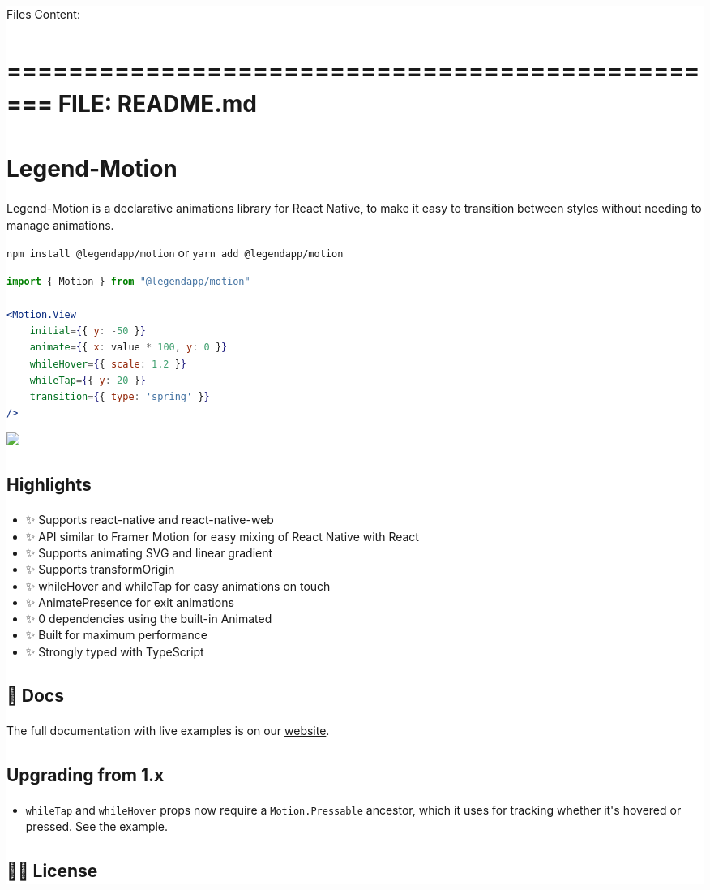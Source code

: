 
Files Content:

================================================
FILE: README.md
================================================
# Legend-Motion

Legend-Motion is a declarative animations library for React Native, to make it easy to transition between styles without needing to manage animations.

`npm install @legendapp/motion` or `yarn add @legendapp/motion`

```jsx
import { Motion } from "@legendapp/motion"

<Motion.View
    initial={{ y: -50 }}
    animate={{ x: value * 100, y: 0 }}
    whileHover={{ scale: 1.2 }}
    whileTap={{ y: 20 }}
    transition={{ type: 'spring' }}
/>
```

<a href="https://www.youtube.com/watch?v=cV8whnjLFFU"><img src="https://www.legendapp.com/img/legend-motion-video.png" width="300" /></a>

## Highlights

- ✨ Supports react-native and react-native-web
- ✨ API similar to Framer Motion for easy mixing of React Native with React
- ✨ Supports animating SVG and linear gradient
- ✨ Supports transformOrigin
- ✨ whileHover and whileTap for easy animations on touch
- ✨ AnimatePresence for exit animations
- ✨ 0 dependencies using the built-in Animated
- ✨ Built for maximum performance
- ✨ Strongly typed with TypeScript

## 📖 Docs

The full documentation with live examples is on our [website](https://www.legendapp.com/dev/motion).

## Upgrading from 1.x

- `whileTap` and `whileHover` props now require a `Motion.Pressable` ancestor, which it uses for tracking whether it's hovered or pressed. See [the example](https://www.legendapp.com/dev/motion/overview/#gestures).

## 👩‍⚖️ License
